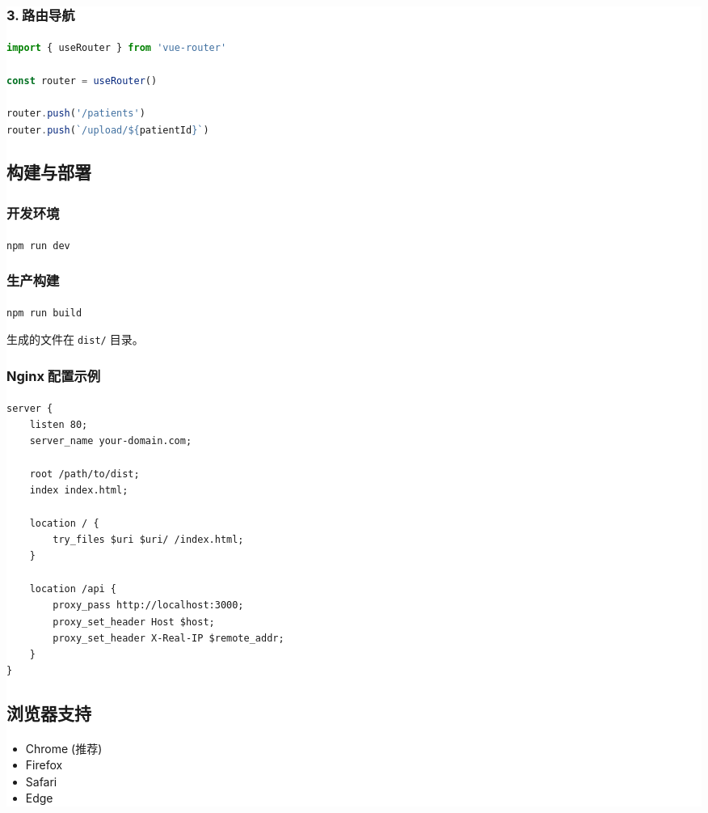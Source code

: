 ### 3. 路由导航

```javascript
import { useRouter } from 'vue-router'

const router = useRouter()

router.push('/patients')
router.push(`/upload/${patientId}`)
```

## 构建与部署

### 开发环境

```bash
npm run dev
```

### 生产构建

```bash
npm run build
```

生成的文件在 `dist/` 目录。

### Nginx 配置示例

```nginx
server {
    listen 80;
    server_name your-domain.com;

    root /path/to/dist;
    index index.html;

    location / {
        try_files $uri $uri/ /index.html;
    }

    location /api {
        proxy_pass http://localhost:3000;
        proxy_set_header Host $host;
        proxy_set_header X-Real-IP $remote_addr;
    }
}
```

## 浏览器支持

- Chrome (推荐)
- Firefox
- Safari
- Edge
